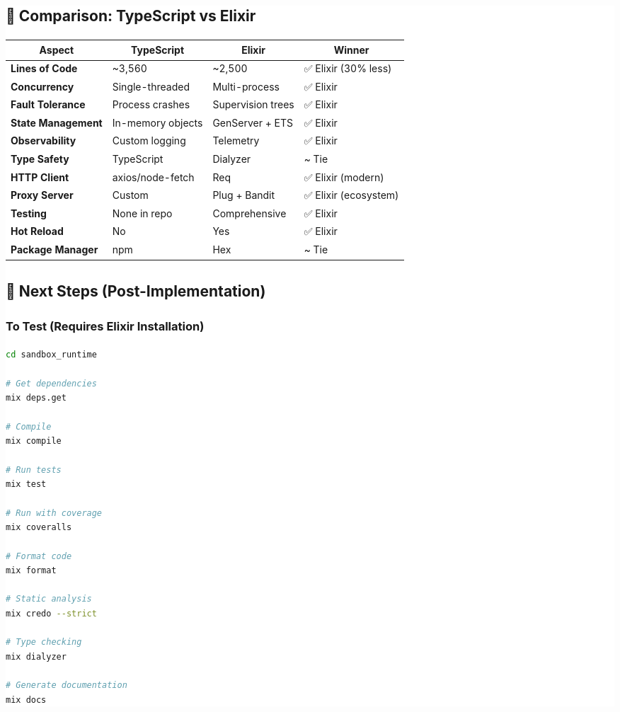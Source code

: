 ## 🔄 Comparison: TypeScript vs Elixir

| Aspect | TypeScript | Elixir | Winner |
|--------|-----------|---------|--------|
| **Lines of Code** | ~3,560 | ~2,500 | ✅ Elixir (30% less) |
| **Concurrency** | Single-threaded | Multi-process | ✅ Elixir |
| **Fault Tolerance** | Process crashes | Supervision trees | ✅ Elixir |
| **State Management** | In-memory objects | GenServer + ETS | ✅ Elixir |
| **Observability** | Custom logging | Telemetry | ✅ Elixir |
| **Type Safety** | TypeScript | Dialyzer | ~ Tie |
| **HTTP Client** | axios/node-fetch | Req | ✅ Elixir (modern) |
| **Proxy Server** | Custom | Plug + Bandit | ✅ Elixir (ecosystem) |
| **Testing** | None in repo | Comprehensive | ✅ Elixir |
| **Hot Reload** | No | Yes | ✅ Elixir |
| **Package Manager** | npm | Hex | ~ Tie |

## 🚀 Next Steps (Post-Implementation)

### To Test (Requires Elixir Installation)

```bash
cd sandbox_runtime

# Get dependencies
mix deps.get

# Compile
mix compile

# Run tests
mix test

# Run with coverage
mix coveralls

# Format code
mix format

# Static analysis
mix credo --strict

# Type checking
mix dialyzer

# Generate documentation
mix docs
```
